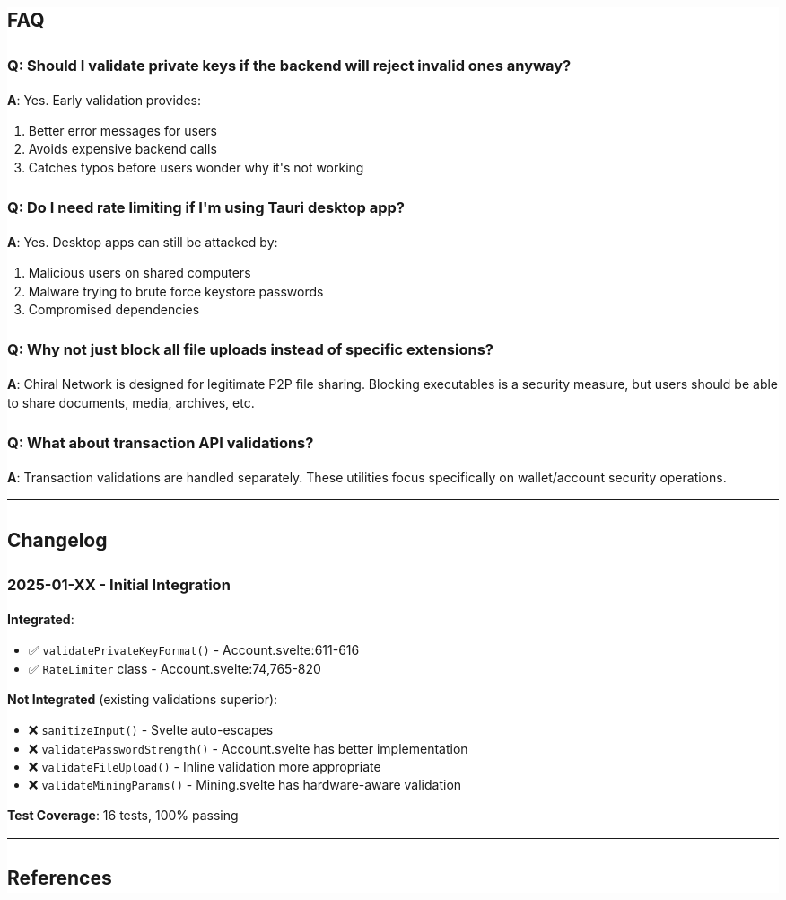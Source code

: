 
## FAQ

### Q: Should I validate private keys if the backend will reject invalid ones anyway?

**A**: Yes. Early validation provides:
1. Better error messages for users
2. Avoids expensive backend calls
3. Catches typos before users wonder why it's not working

### Q: Do I need rate limiting if I'm using Tauri desktop app?

**A**: Yes. Desktop apps can still be attacked by:
1. Malicious users on shared computers
2. Malware trying to brute force keystore passwords
3. Compromised dependencies

### Q: Why not just block all file uploads instead of specific extensions?

**A**: Chiral Network is designed for legitimate P2P file sharing. Blocking executables is a security measure, but users should be able to share documents, media, archives, etc.

### Q: What about transaction API validations?

**A**: Transaction validations are handled separately. These utilities focus specifically on wallet/account security operations.

---

## Changelog

### 2025-01-XX - Initial Integration

**Integrated**:
- ✅ `validatePrivateKeyFormat()` - Account.svelte:611-616
- ✅ `RateLimiter` class - Account.svelte:74,765-820

**Not Integrated** (existing validations superior):
- ❌ `sanitizeInput()` - Svelte auto-escapes
- ❌ `validatePasswordStrength()` - Account.svelte has better implementation
- ❌ `validateFileUpload()` - Inline validation more appropriate
- ❌ `validateMiningParams()` - Mining.svelte has hardware-aware validation

**Test Coverage**: 16 tests, 100% passing

---

## References
